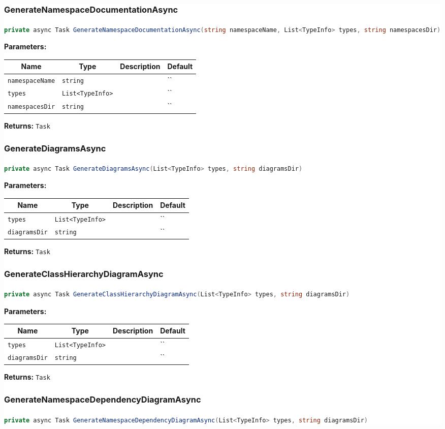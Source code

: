 ### GenerateNamespaceDocumentationAsync

```csharp
private async Task GenerateNamespaceDocumentationAsync(string namespaceName, List<TypeInfo> types, string namespacesDir)
```

**Parameters:**

| Name | Type | Description | Default |
|------|------|-------------|---------|
| `namespaceName` | `string` |  | `` |
| `types` | `List<TypeInfo>` |  | `` |
| `namespacesDir` | `string` |  | `` |

**Returns:** `Task`

### GenerateDiagramsAsync

```csharp
private async Task GenerateDiagramsAsync(List<TypeInfo> types, string diagramsDir)
```

**Parameters:**

| Name | Type | Description | Default |
|------|------|-------------|---------|
| `types` | `List<TypeInfo>` |  | `` |
| `diagramsDir` | `string` |  | `` |

**Returns:** `Task`

### GenerateClassHierarchyDiagramAsync

```csharp
private async Task GenerateClassHierarchyDiagramAsync(List<TypeInfo> types, string diagramsDir)
```

**Parameters:**

| Name | Type | Description | Default |
|------|------|-------------|---------|
| `types` | `List<TypeInfo>` |  | `` |
| `diagramsDir` | `string` |  | `` |

**Returns:** `Task`

### GenerateNamespaceDependencyDiagramAsync

```csharp
private async Task GenerateNamespaceDependencyDiagramAsync(List<TypeInfo> types, string diagramsDir)
```

